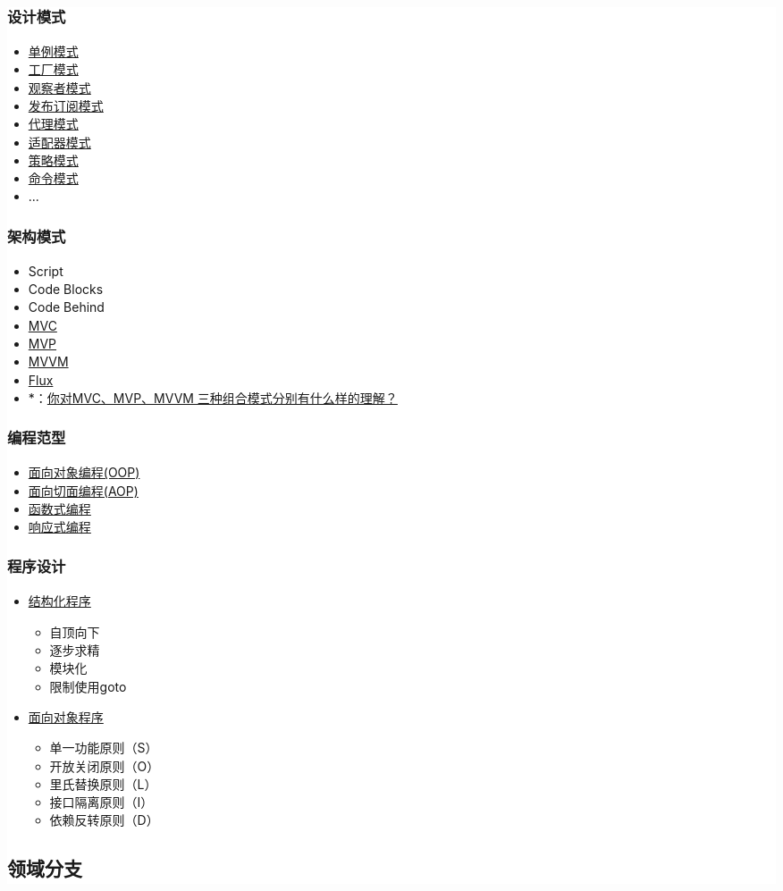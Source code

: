 ### 设计模式

- [单例模式](http://www.alloyteam.com/2012/10/common-javascript-design-patterns/)
- [工厂模式](http://www.alloyteam.com/2012/10/commonly-javascript-design-patterns-simple-factory-pattern/)
- [观察者模式](http://www.alloyteam.com/2012/10/commonly-javascript-design-pattern-observer-mode/)
- [发布订阅模式](https://juejin.im/post/5a9108b6f265da4e7527b1a4)
- [代理模式](http://www.alloyteam.com/2012/10/commonly-javascript-design-patterns-proxy-mode/)
- [适配器模式](http://www.alloyteam.com/2012/10/commonly-javascript-design-patterns-adapter-mode/)
- [策略模式](http://www.alloyteam.com/2012/10/commonly-javascript-design-patterns-strategy-mode/)
- [命令模式](https://juejin.im/entry/5b95c73ef265da0a857a59de)
- ...

### 架构模式

- Script
- Code Blocks
- Code Behind
- [MVC](https://zh.wikipedia.org/wiki/MVC)
- [MVP](https://zh.wikipedia.org/wiki/Model-view-presenter)
- [MVVM](https://zh.wikipedia.org/wiki/MVVM)
- [Flux](https://github.com/facebook/flux)
- *：[你对MVC、MVP、MVVM 三种组合模式分别有什么样的理解？](https://www.zhihu.com/question/20148405)

### 编程范型

- [面向对象编程(OOP)](https://zh.wikipedia.org/wiki/%E9%9D%A2%E5%90%91%E5%AF%B9%E8%B1%A1%E7%A8%8B%E5%BA%8F%E8%AE%BE%E8%AE%A1)
- [面向切面编程(AOP)](https://zh.wikipedia.org/wiki/%E9%9D%A2%E5%90%91%E5%88%87%E9%9D%A2%E7%9A%84%E7%A8%8B%E5%BA%8F%E8%AE%BE%E8%AE%A1)
- [函数式编程](https://zh.wikipedia.org/wiki/%E5%87%BD%E6%95%B0%E5%BC%8F%E7%BC%96%E7%A8%8B)
- [响应式编程](https://zhuanlan.zhihu.com/p/27678951)

### 程序设计

- [结构化程序](https://wiki.mbalib.com/wiki/%E7%BB%93%E6%9E%84%E5%8C%96%E7%A8%8B%E5%BA%8F%E8%AE%BE%E8%AE%A1)

	- 自顶向下
	- 逐步求精
	- 模块化
	- 限制使用goto

- [面向对象程序](https://zh.wikipedia.org/wiki/SOLID_(%E9%9D%A2%E5%90%91%E5%AF%B9%E8%B1%A1%E8%AE%BE%E8%AE%A1))

	- 单一功能原则（S）
	- 开放关闭原则（O）
	- 里氏替换原则（L）
	- 接口隔离原则（I）
	- 依赖反转原则（D）

## 领域分支
